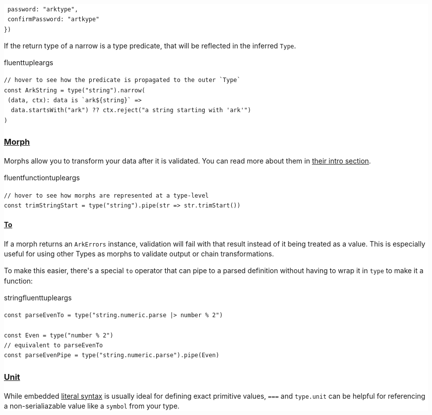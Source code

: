 ```
 password: "arktype",
 confirmPassword: "artkype"
})
```

If the return type of a narrow is a type predicate, that will be reflected in the inferred `Type`.

fluenttupleargs

```
// hover to see how the predicate is propagated to the outer `Type`
const ArkString = type("string").narrow(
 (data, ctx): data is `ark${string}` =>
  data.startsWith("ark") ?? ctx.reject("a string starting with 'ark'")
)
```

### [Morph](https://arktype.io/docs/expressions#morph)

Morphs allow you to transform your data after it is validated. You can read more about them in
[their intro section](https://arktype.io/docs/intro/morphs-and-more).

fluentfunctiontupleargs

```
// hover to see how morphs are represented at a type-level
const trimStringStart = type("string").pipe(str => str.trimStart())
```

#### [To](https://arktype.io/docs/expressions#to)

If a morph returns an `ArkErrors` instance, validation will fail with that result instead of it being treated as a
value. This is especially useful for using other Types as morphs to validate output or chain transformations.

To make this easier, there's a special `to` operator that can pipe to a parsed definition without having to wrap it in
`type` to make it a function:

stringfluenttupleargs

```
const parseEvenTo = type("string.numeric.parse |> number % 2")

const Even = type("number % 2")
// equivalent to parseEvenTo
const parseEvenPipe = type("string.numeric.parse").pipe(Even)
```

### [Unit](https://arktype.io/docs/expressions#unit)

While embedded [literal syntax](https://arktype.io/docs/primitives#number-literals) is usually ideal for defining exact
primitive values, `===` and `type.unit` can be helpful for referencing a non-serialiazable value like a `symbol` from
your type.
